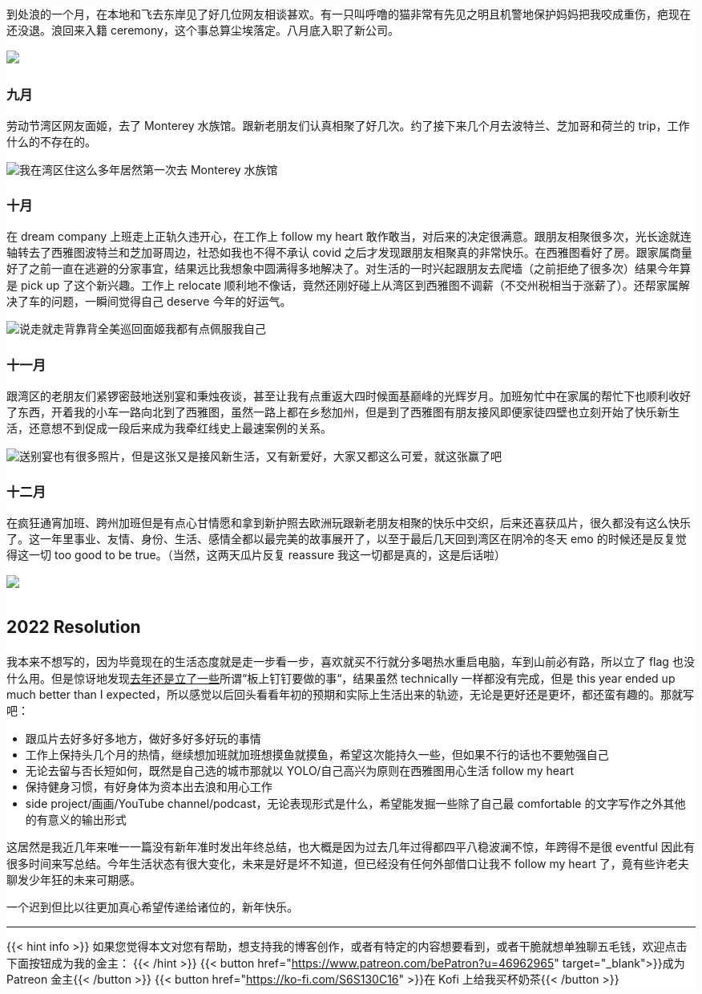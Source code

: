到处浪的一个月，在本地和飞去东岸见了好几位网友相谈甚欢。有一只叫呼噜的猫非常有先见之明且机警地保护妈妈把我咬成重伤，疤现在还没退。浪回来入籍 ceremony，这个事总算尘埃落定。八月底入职了新公司。

![](https://s3.nl-ams.scw.cloud/mtfront-blog/2022/01/20210813_220616-1024x768.jpeg)

### **九月**

劳动节湾区网友面姬，去了 Monterey 水族馆。跟新老朋友们认真相聚了好几次。约了接下来几个月去波特兰、芝加哥和荷兰的 trip，工作什么的不存在的。

![我在湾区住这么多年居然第一次去 Monterey 水族馆](https://s3.nl-ams.scw.cloud/mtfront-blog/2022/01/20210905_161321-1024x768.jpeg)

### **十月**

在 dream company 上班走上正轨久违开心，在工作上 follow my heart 敢作敢当，对后来的决定很满意。跟朋友相聚很多次，光长途就连轴转去了西雅图波特兰和芝加哥周边，社恐如我也不得不承认 covid 之后才发现跟朋友相聚真的非常快乐。在西雅图看好了房。跟家属商量好了之前一直在逃避的分家事宜，结果远比我想象中圆满得多地解决了。对生活的一时兴起跟朋友去爬墙（之前拒绝了很多次）结果今年算是 pick up 了这个新兴趣。工作上 relocate 顺利地不像话，竟然还刚好碰上从湾区到西雅图不调薪（不交州税相当于涨薪了）。还帮家属解决了车的问题，一瞬间觉得自己 deserve 今年的好运气。

![说走就走背靠背全美巡回面姬我都有点佩服我自己](https://s3.nl-ams.scw.cloud/mtfront-blog/2022/01/2021-10-lake-2-1024x576.jpeg)

### **十一月**

跟湾区的老朋友们紧锣密鼓地送别宴和秉烛夜谈，甚至让我有点重返大四时候面基巅峰的光辉岁月。加班匆忙中在家属的帮忙下也顺利收好了东西，开着我的小车一路向北到了西雅图，虽然一路上都在乡愁加州，但是到了西雅图有朋友接风即便家徒四壁也立刻开始了快乐新生活，还意想不到促成一段后来成为我牵红线史上最速案例的关系。

![送别宴也有很多照片，但是这张又是接风新生活，又有新爱好，大家又都这么可爱，就这张赢了吧](https://s3.nl-ams.scw.cloud/mtfront-blog/2022/01/original_34c5f84c-12ee-4b3d-ba34-a90b832c8f02_20211128_124303-1024x768.jpeg)

### **十二月**

在疯狂通宵加班、跨州加班但是有点心甘情愿和拿到新护照去欧洲玩跟新老朋友相聚的快乐中交织，后来还喜获瓜片，很久都没有这么快乐了。这一年里事业、友情、身份、生活、感情全都以最完美的故事展开了，以至于最后几天回到湾区在阴冷的冬天 emo 的时候还是反复觉得这一切 too good to be true。（当然，这两天瓜片反复 reassure 我这一切都是真的，这是后话啦）

![](https://s3.nl-ams.scw.cloud/mtfront-blog/2022/01/20211224_105248-scaled-e1642287161657-768x1024.jpeg)

## **2022 Resolution**

我本来不想写的，因为毕竟现在的生活态度就是走一步看一步，喜欢就买不行就分多喝热水重启电脑，车到山前必有路，所以立了 flag 也没什么用。但是惊讶地发现[去年还是立了一些](../2021-the-best-year-in-my-life-till-now/)所谓“板上钉钉要做的事“，结果虽然 technically 一样都没有完成，但是 this year ended up much better than I expected，所以感觉以后回头看看年初的预期和实际上生活出来的轨迹，无论是更好还是更坏，都还蛮有趣的。那就写吧：

- 跟瓜片去好多好多地方，做好多好多好玩的事情
- 工作上保持头几个月的热情，继续想加班就加班想摸鱼就摸鱼，希望这次能持久一些，但如果不行的话也不要勉强自己
- 无论去留与否长短如何，既然是自己选的城市那就以 YOLO/自己高兴为原则在西雅图用心生活 follow my heart
- 保持健身习惯，有好身体为资本出去浪和用心工作
- side project/画画/YouTube channel/podcast，无论表现形式是什么，希望能发掘一些除了自己最 comfortable 的文字写作之外其他的有意义的输出形式

这居然是我近几年来唯一一篇没有新年准时发出年终总结，也大概是因为过去几年过得都四平八稳波澜不惊，年跨得不是很 eventful 因此有很多时间来写总结。今年生活状态有很大变化，未来是好是坏不知道，但已经没有任何外部借口让我不 follow my heart 了，竟有些许老夫聊发少年狂的未来可期感。

一个迟到但比以往更加真心希望传递给诸位的，新年快乐。

---
{{< hint info >}}
如果您觉得本文对您有帮助，想支持我的博客创作，或者有特定的内容想要看到，或者干脆就想单独聊五毛钱，欢迎点击下面按钮成为我的金主：
{{< /hint >}}
{{< button href="https://www.patreon.com/bePatron?u=46962965" target="_blank">}}成为 Patreon 金主{{< /button >}}
{{< button href="https://ko-fi.com/S6S130C16" >}}在 Kofi 上给我买杯奶茶{{< /button >}}
